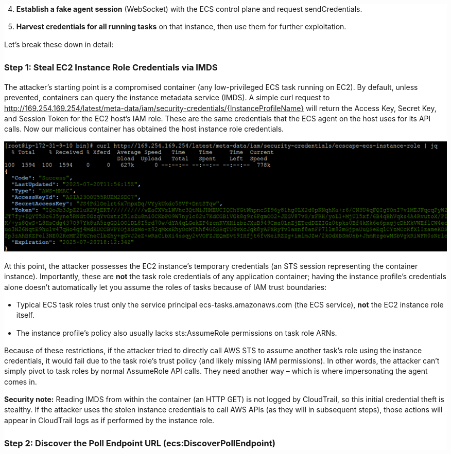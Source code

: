 4.  **Establish a fake agent session** (WebSocket) with the ECS control plane and request sendCredentials.
    
5.  **Harvest credentials for all running tasks** on that instance, then use them for further exploitation.
    

Let’s break these down in detail:

### **Step 1: Steal EC2 Instance Role Credentials via IMDS**

The attacker’s starting point is a compromised container (any low-privileged ECS task running on EC2). By default, unless prevented, containers can query the instance metadata service (IMDS). A simple curl request to http://169.254.169.254/latest/meta-data/iam/security-credentials/{InstanceProfileName} will return the Access Key, Secret Key, and Session Token for the EC2 host’s IAM role. These are the same credentials that the ECS agent on the host uses for its API calls. Now our malicious container has obtained the host instance role credentials.

![Alt text](/assets/img/ecscape/imds-role.png)

At this point, the attacker possesses the EC2 instance’s temporary credentials (an STS session representing the container instance). Importantly, these are **not** the task role credentials of any application container; having the instance profile’s credentials alone doesn’t automatically let you assume the roles of tasks because of IAM trust boundaries:

*   Typical ECS task roles trust only the service principal ecs-tasks.amazonaws.com (the ECS service), **not** the EC2 instance role itself.
    
*   The instance profile’s policy also usually lacks sts:AssumeRole permissions on task role ARNs.
    

Because of these restrictions, if the attacker tried to directly call AWS STS to assume another task’s role using the instance credentials, it would fail due to the task role’s trust policy (and likely missing IAM permissions). In other words, the attacker can’t simply pivot to task roles by normal AssumeRole API calls. They need another way – which is where impersonating the agent comes in.

**Security note:** Reading IMDS from within the container (an HTTP GET) is not logged by CloudTrail, so this initial credential theft is stealthy. If the attacker uses the stolen instance credentials to call AWS APIs (as they will in subsequent steps), those actions will appear in CloudTrail logs as if performed by the instance role.

### **Step 2: Discover the Poll Endpoint URL (ecs:DiscoverPollEndpoint)**
